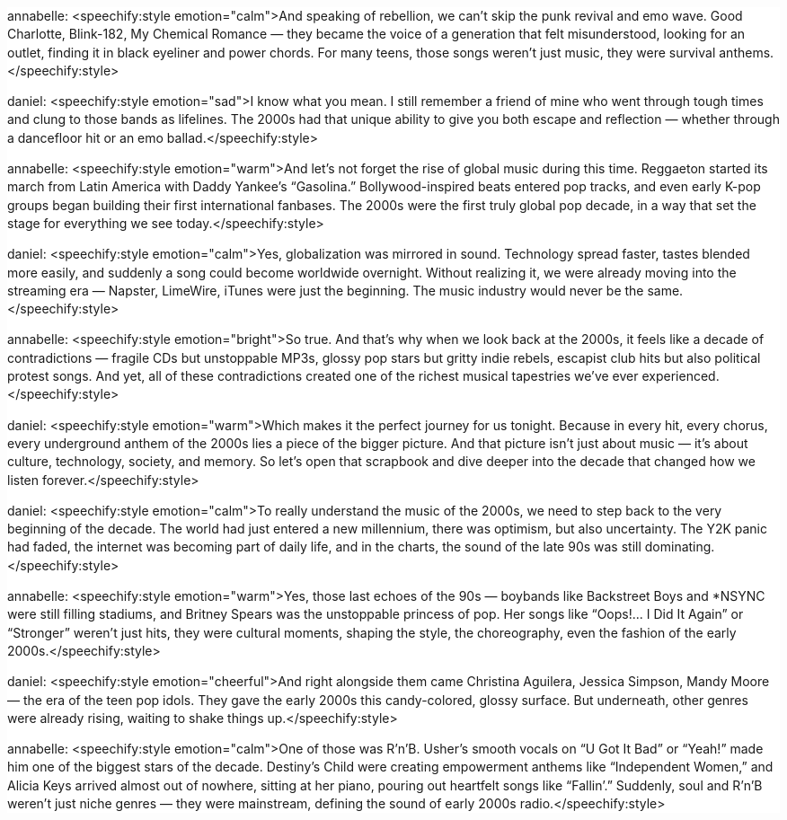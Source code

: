 annabelle: <speak><speechify:style emotion="calm">And speaking of rebellion, we can’t skip the punk revival and emo wave. <break time="500ms" /> Good Charlotte, Blink-182, My Chemical Romance — they became the voice of a generation that felt misunderstood, looking for an outlet, finding it in black eyeliner and power chords. <break strength="medium" /> For many teens, those songs weren’t just music, they were survival anthems.</speechify:style></speak>

daniel: <speak><speechify:style emotion="sad">I know what you mean. I still remember a friend of mine who went through tough times and clung to those bands as lifelines. <break time="600ms" /> The 2000s had that unique ability to give you both escape and reflection — whether through a dancefloor hit or an emo ballad.</speechify:style></speak>

annabelle: <speak><speechify:style emotion="warm">And let’s not forget the rise of global music during this time. <break time="400ms" /> Reggaeton started its march from Latin America with Daddy Yankee’s “Gasolina.” Bollywood-inspired beats entered pop tracks, and even early K-pop groups began building their first international fanbases. <break strength="medium" /> The 2000s were the first truly global pop decade, in a way that set the stage for everything we see today.</speechify:style></speak>

daniel: <speak><speechify:style emotion="calm">Yes, globalization was mirrored in sound. Technology spread faster, tastes blended more easily, and suddenly a song could become worldwide overnight. <break time="400ms" /> Without realizing it, we were already moving into the streaming era — Napster, LimeWire, iTunes were just the beginning. <break strength="medium" /> The music industry would never be the same.</speechify:style></speak>

annabelle: <speak><speechify:style emotion="bright">So true. And that’s why when we look back at the 2000s, it feels like a decade of contradictions — <break strength="weak" /> fragile CDs but unstoppable MP3s, glossy pop stars but gritty indie rebels, escapist club hits but also political protest songs. <break time="600ms" /> And yet, all of these contradictions created one of the richest musical tapestries we’ve ever experienced.</speechify:style></speak>

daniel: <speak><speechify:style emotion="warm">Which makes it the perfect journey for us tonight. <break strength="medium" /> Because in every hit, every chorus, every underground anthem of the 2000s lies a piece of the bigger picture. And that picture isn’t just about music — it’s about culture, technology, society, and memory. <break strength="medium" /> So let’s open that scrapbook and dive deeper into the decade that changed how we listen forever.</speechify:style></speak>

daniel: <speak><speechify:style emotion="calm">To really understand the music of the 2000s, we need to step back to the very beginning of the decade. <break strength="medium" /> The world had just entered a new millennium, there was optimism, but also uncertainty. <break time="600ms" /> The Y2K panic had faded, the internet was becoming part of daily life, and in the charts, the sound of the late 90s was still dominating.</speechify:style></speak>

annabelle: <speak><speechify:style emotion="warm">Yes, those last echoes of the 90s — boybands like Backstreet Boys and *NSYNC were still filling stadiums, and Britney Spears was the unstoppable princess of pop. <break strength="weak" /> Her songs like “Oops!... I Did It Again” or “Stronger” weren’t just hits, they were cultural moments, shaping the style, the choreography, even the fashion of the early 2000s.</speechify:style></speak>

daniel: <speak><speechify:style emotion="cheerful">And right alongside them came Christina Aguilera, Jessica Simpson, Mandy Moore — the era of the teen pop idols. <break time="500ms" /> They gave the early 2000s this candy-colored, glossy surface. <break strength="medium" /> But underneath, other genres were already rising, waiting to shake things up.</speechify:style></speak>

annabelle: <speak><speechify:style emotion="calm">One of those was R’n’B. <break strength="weak" /> Usher’s smooth vocals on “U Got It Bad” or “Yeah!” made him one of the biggest stars of the decade. Destiny’s Child were creating empowerment anthems like “Independent Women,” and Alicia Keys arrived almost out of nowhere, sitting at her piano, pouring out heartfelt songs like “Fallin’.” <break strength="medium" /> Suddenly, soul and R’n’B weren’t just niche genres — they were mainstream, defining the sound of early 2000s radio.</speechify:style></speak>
